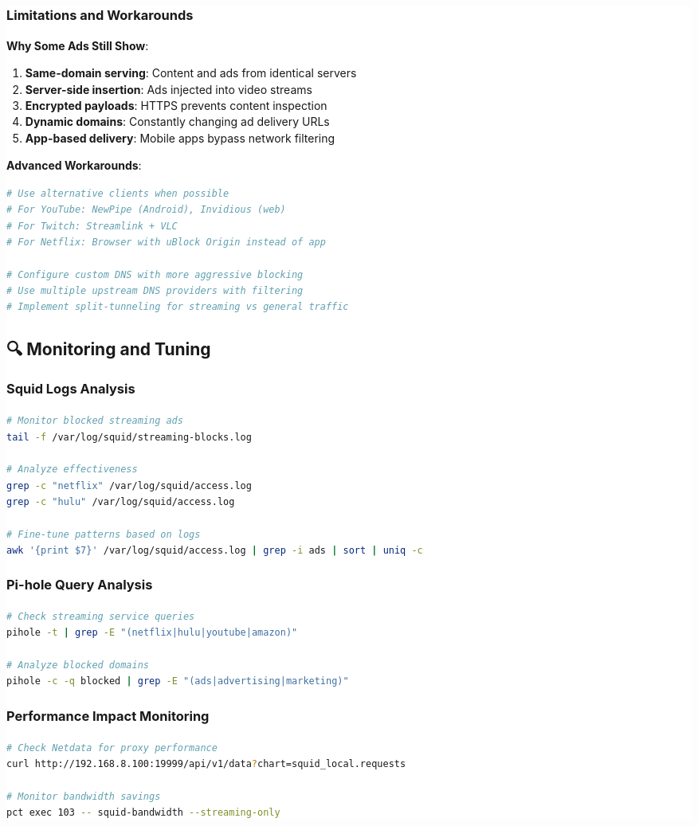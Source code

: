 ### Limitations and Workarounds

**Why Some Ads Still Show**:
1. **Same-domain serving**: Content and ads from identical servers
2. **Server-side insertion**: Ads injected into video streams
3. **Encrypted payloads**: HTTPS prevents content inspection
4. **Dynamic domains**: Constantly changing ad delivery URLs
5. **App-based delivery**: Mobile apps bypass network filtering

**Advanced Workarounds**:
```bash
# Use alternative clients when possible
# For YouTube: NewPipe (Android), Invidious (web)
# For Twitch: Streamlink + VLC
# For Netflix: Browser with uBlock Origin instead of app

# Configure custom DNS with more aggressive blocking
# Use multiple upstream DNS providers with filtering
# Implement split-tunneling for streaming vs general traffic
```

## 🔍 Monitoring and Tuning

### Squid Logs Analysis

```bash
# Monitor blocked streaming ads
tail -f /var/log/squid/streaming-blocks.log

# Analyze effectiveness
grep -c "netflix" /var/log/squid/access.log
grep -c "hulu" /var/log/squid/access.log

# Fine-tune patterns based on logs
awk '{print $7}' /var/log/squid/access.log | grep -i ads | sort | uniq -c
```

### Pi-hole Query Analysis

```bash
# Check streaming service queries
pihole -t | grep -E "(netflix|hulu|youtube|amazon)"

# Analyze blocked domains
pihole -c -q blocked | grep -E "(ads|advertising|marketing)"
```

### Performance Impact Monitoring

```bash
# Check Netdata for proxy performance
curl http://192.168.8.100:19999/api/v1/data?chart=squid_local.requests

# Monitor bandwidth savings
pct exec 103 -- squid-bandwidth --streaming-only
```

